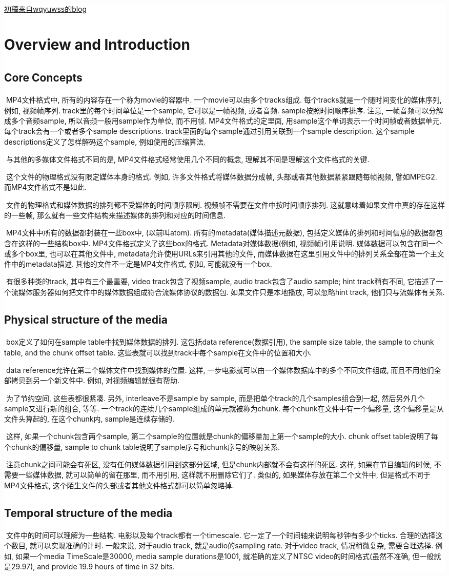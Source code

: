 

<a href="http://www.52rd.com/Blog/wqyuwss/559/">初稿来自wqyuwss的blog</a>



# Overview and Introduction



## Core Concepts

​	MP4文件格式中, 所有的内容存在一个称为movie的容器中. 一个movie可以由多个tracks组成. 每个tracks就是一个随时间变化的媒体序列, 例如, 视频帧序列. track里的每个时间单位是一个sample, 它可以是一帧视频, 或者音频. sample按照时间顺序排序. 注意, 一帧音频可以分解成多个音频sample, 所以音频一般用sample作为单位, 而不用帧. MP4文件格式的定里面, 用sample这个单词表示一个时间帧或者数据单元. 每个track会有一个或者多个sample descriptions. track里面的每个sample通过引用关联到一个sample description. 这个sample descriptions定义了怎样解码这个sample, 例如使用的压缩算法.

​	与其他的多媒体文件格式不同的是, MP4文件格式经常使用几个不同的概念, 理解其不同是理解这个文件格式的关键.

​	这个文件的物理格式没有限定媒体本身的格式. 例如, 许多文件格式将媒体数据分成帧, 头部或者其他数据紧紧跟随每帧视频, 譬如MPEG2. 而MP4文件格式不是如此.

​	文件的物理格式和媒体数据的排列都不受媒体的时间顺序限制. 视频帧不需要在文件中按时间顺序排列. 这就意味着如果文件中真的存在这样的一些帧, 那么就有一些文件结构来描述媒体的排列和对应的时间信息.

​	MP4文件中所有的数据都封装在一些box中, (以前叫atom). 所有的metadata(媒体描述元数据), 包括定义媒体的排列和时间信息的数据都包含在这样的一些结构box中. MP4文件格式定义了这些box的格式. Metadata对媒体数据(例如, 视频帧)引用说明. 媒体数据可以包含在同一个或多个box里, 也可以在其他文件中, metadata允许使用URLs来引用其他的文件, 而媒体数据在这里引用文件中的排列关系全部在第一个主文件中的metadata描述. 其他的文件不一定是MP4文件格式, 例如, 可能就没有一个box.

​	有很多种类的track, 其中有三个最重要, video track包含了视频sample, audio track包含了audio sample; hint track稍有不同, 它描述了一个流媒体服务器如何把文件中的媒体数据组成符合流媒体协议的数据包. 如果文件只是本地播放, 可以忽略hint track, 他们只与流媒体有关系.



## Physical structure of the media

​	box定义了如何在sample table中找到媒体数据的排列. 这包括data reference(数据引用), the sample size table, the sample to chunk table, and the chunk offset table. 这些表就可以找到track中每个sample在文件中的位置和大小.

​	data reference允许在第二个媒体文件中找到媒体的位置. 这样, 一步电影就可以由一个媒体数据库中的多个不同文件组成, 而且不用他们全部拷贝到另一个新文件中. 例如, 对视频编辑就很有帮助.

​	为了节约空间, 这些表都很紧凑. 另外, interleave不是sample by sample, 而是把单个track的几个samples组合到一起, 然后另外几个sample又进行新的组合, 等等. 一个track的连续几个sample组成的单元就被称为chunk. 每个chunk在文件中有一个偏移量, 这个偏移量是从文件头算起的, 在这个chunk内, sample是连续存储的.

​	这样, 如果一个chunk包含两个sample, 第二个sample的位置就是chunk的偏移量加上第一个sample的大小. chunk offset table说明了每个chunk的偏移量, sample to chunk table说明了sample序号和chunk序号的映射关系.

​	注意chunk之间可能会有死区, 没有任何媒体数据引用到这部分区域, 但是chunk内部就不会有这样的死区. 这样, 如果在节目编辑的时候, 不需要一些媒体数据, 就可以简单的留在那里, 而不用引用, 这样就不用删除它们了. 类似的, 如果媒体存放在第二个文件中, 但是格式不同于MP4文件格式, 这个陌生文件的头部或者其他文件格式都可以简单忽略掉.



## Temporal structure of the media

​	文件中的时间可以理解为一些结构. 电影以及每个track都有一个timescale. 它一定了一个时间轴来说明每秒钟有多少个ticks. 合理的选择这个数目, 就可以实现准确的计时. 一般来说, 对于audio track, 就是audio的sampling rate. 对于video track, 情况稍微复杂, 需要合理选择. 例如, 如果一个media TimeScale是30000, media sample durations是1001, 就准确的定义了NTSC video的时间格式(虽然不准确, 但一般就是29.97), and provide 19.9 hours of time in 32 bits.
